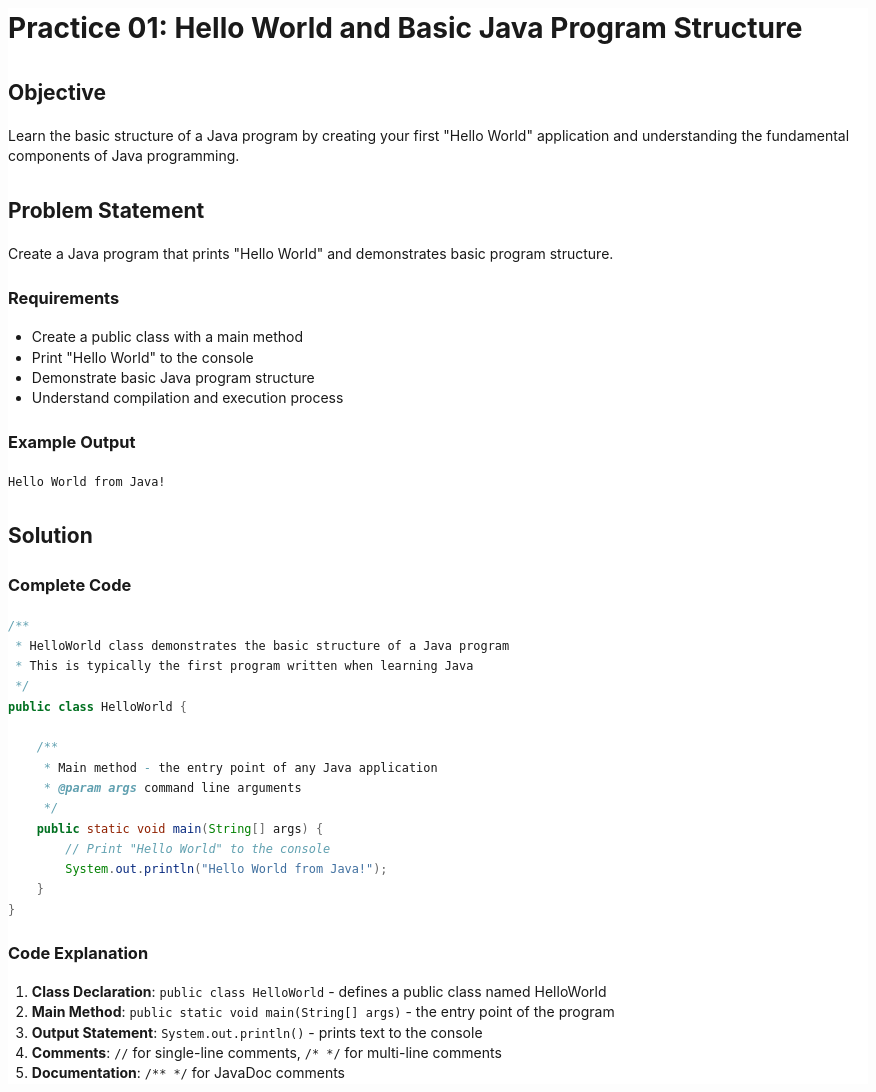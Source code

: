 # Practice 01: Hello World and Basic Java Program Structure

## Objective
Learn the basic structure of a Java program by creating your first "Hello World" application and understanding the fundamental components of Java programming.

## Problem Statement
Create a Java program that prints "Hello World" and demonstrates basic program structure.

### Requirements
- Create a public class with a main method
- Print "Hello World" to the console
- Demonstrate basic Java program structure
- Understand compilation and execution process

### Example Output
```
Hello World from Java!
```

## Solution

### Complete Code
```java
/**
 * HelloWorld class demonstrates the basic structure of a Java program
 * This is typically the first program written when learning Java
 */
public class HelloWorld {
    
    /**
     * Main method - the entry point of any Java application
     * @param args command line arguments
     */
    public static void main(String[] args) {
        // Print "Hello World" to the console
        System.out.println("Hello World from Java!");
    }
}
```

### Code Explanation
1. **Class Declaration**: `public class HelloWorld` - defines a public class named HelloWorld
2. **Main Method**: `public static void main(String[] args)` - the entry point of the program
3. **Output Statement**: `System.out.println()` - prints text to the console
4. **Comments**: `//` for single-line comments, `/* */` for multi-line comments
5. **Documentation**: `/** */` for JavaDoc comments
